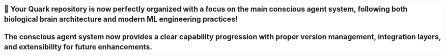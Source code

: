 
**🎊 Your Quark repository is now perfectly organized with a focus on the main conscious agent system, following both biological brain architecture and modern ML engineering practices!**

**The conscious agent system now provides a clear capability progression with proper version management, integration layers, and extensibility for future enhancements.**
